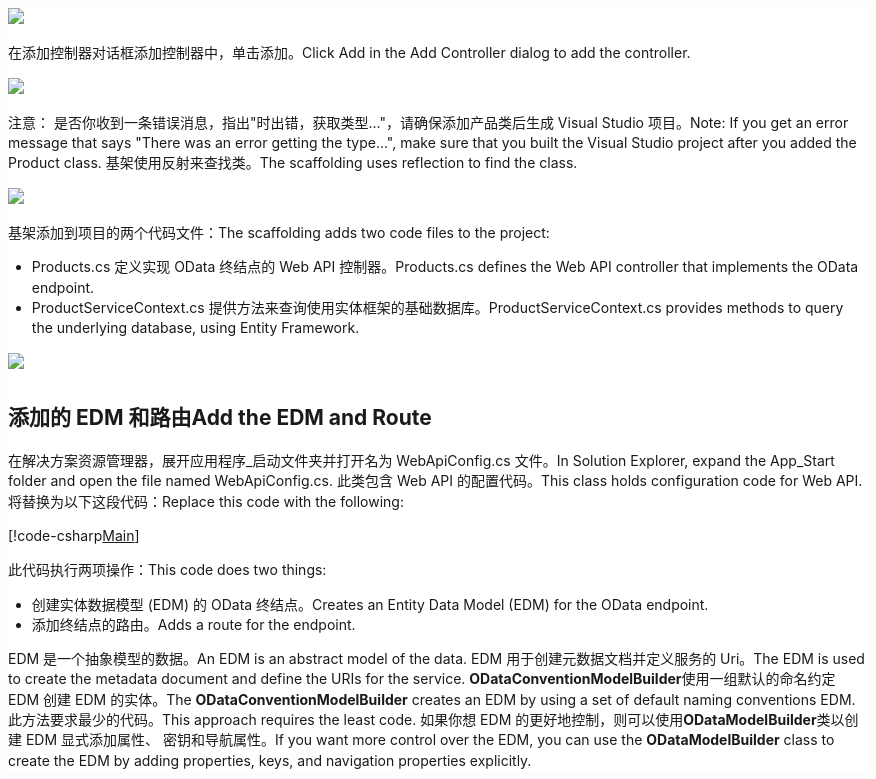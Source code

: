 ![](creating-an-odata-endpoint/_static/image8.png)

<span data-ttu-id="3c4e6-173">在添加控制器对话框添加控制器中，单击添加。</span><span class="sxs-lookup"><span data-stu-id="3c4e6-173">Click Add in the Add Controller dialog to add the controller.</span></span>

![](creating-an-odata-endpoint/_static/image9.png)

<span data-ttu-id="3c4e6-174">注意： 是否你收到一条错误消息，指出&quot;时出错，获取类型...&quot;，请确保添加产品类后生成 Visual Studio 项目。</span><span class="sxs-lookup"><span data-stu-id="3c4e6-174">Note: If you get an error message that says &quot;There was an error getting the type...&quot;, make sure that you built the Visual Studio project after you added the Product class.</span></span> <span data-ttu-id="3c4e6-175">基架使用反射来查找类。</span><span class="sxs-lookup"><span data-stu-id="3c4e6-175">The scaffolding uses reflection to find the class.</span></span>

![](creating-an-odata-endpoint/_static/image10.png)

<span data-ttu-id="3c4e6-176">基架添加到项目的两个代码文件：</span><span class="sxs-lookup"><span data-stu-id="3c4e6-176">The scaffolding adds two code files to the project:</span></span>

- <span data-ttu-id="3c4e6-177">Products.cs 定义实现 OData 终结点的 Web API 控制器。</span><span class="sxs-lookup"><span data-stu-id="3c4e6-177">Products.cs defines the Web API controller that implements the OData endpoint.</span></span>
- <span data-ttu-id="3c4e6-178">ProductServiceContext.cs 提供方法来查询使用实体框架的基础数据库。</span><span class="sxs-lookup"><span data-stu-id="3c4e6-178">ProductServiceContext.cs provides methods to query the underlying database, using Entity Framework.</span></span>

![](creating-an-odata-endpoint/_static/image11.png)

<a id="edm"></a>
## <a name="add-the-edm-and-route"></a><span data-ttu-id="3c4e6-179">添加的 EDM 和路由</span><span class="sxs-lookup"><span data-stu-id="3c4e6-179">Add the EDM and Route</span></span>

<span data-ttu-id="3c4e6-180">在解决方案资源管理器，展开应用程序\_启动文件夹并打开名为 WebApiConfig.cs 文件。</span><span class="sxs-lookup"><span data-stu-id="3c4e6-180">In Solution Explorer, expand the App\_Start folder and open the file named WebApiConfig.cs.</span></span> <span data-ttu-id="3c4e6-181">此类包含 Web API 的配置代码。</span><span class="sxs-lookup"><span data-stu-id="3c4e6-181">This class holds configuration code for Web API.</span></span> <span data-ttu-id="3c4e6-182">将替换为以下这段代码：</span><span class="sxs-lookup"><span data-stu-id="3c4e6-182">Replace this code with the following:</span></span>

[!code-csharp[Main](creating-an-odata-endpoint/samples/sample2.cs)]

<span data-ttu-id="3c4e6-183">此代码执行两项操作：</span><span class="sxs-lookup"><span data-stu-id="3c4e6-183">This code does two things:</span></span>

- <span data-ttu-id="3c4e6-184">创建实体数据模型 (EDM) 的 OData 终结点。</span><span class="sxs-lookup"><span data-stu-id="3c4e6-184">Creates an Entity Data Model (EDM) for the OData endpoint.</span></span>
- <span data-ttu-id="3c4e6-185">添加终结点的路由。</span><span class="sxs-lookup"><span data-stu-id="3c4e6-185">Adds a route for the endpoint.</span></span>

<span data-ttu-id="3c4e6-186">EDM 是一个抽象模型的数据。</span><span class="sxs-lookup"><span data-stu-id="3c4e6-186">An EDM is an abstract model of the data.</span></span> <span data-ttu-id="3c4e6-187">EDM 用于创建元数据文档并定义服务的 Uri。</span><span class="sxs-lookup"><span data-stu-id="3c4e6-187">The EDM is used to create the metadata document and define the URIs for the service.</span></span> <span data-ttu-id="3c4e6-188">**ODataConventionModelBuilder**使用一组默认的命名约定 EDM 创建 EDM 的实体。</span><span class="sxs-lookup"><span data-stu-id="3c4e6-188">The **ODataConventionModelBuilder** creates an EDM by using a set of default naming conventions EDM.</span></span> <span data-ttu-id="3c4e6-189">此方法要求最少的代码。</span><span class="sxs-lookup"><span data-stu-id="3c4e6-189">This approach requires the least code.</span></span> <span data-ttu-id="3c4e6-190">如果你想 EDM 的更好地控制，则可以使用**ODataModelBuilder**类以创建 EDM 显式添加属性、 密钥和导航属性。</span><span class="sxs-lookup"><span data-stu-id="3c4e6-190">If you want more control over the EDM, you can use the **ODataModelBuilder** class to create the EDM by adding properties, keys, and navigation properties explicitly.</span></span>

